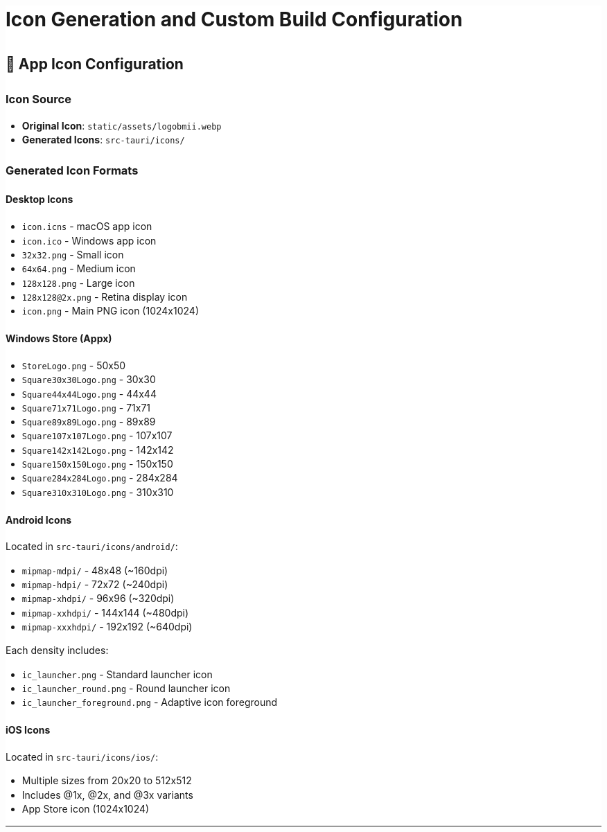 # Icon Generation and Custom Build Configuration

## 📱 App Icon Configuration

### Icon Source
- **Original Icon**: `static/assets/logobmii.webp`
- **Generated Icons**: `src-tauri/icons/`

### Generated Icon Formats

#### Desktop Icons
- `icon.icns` - macOS app icon
- `icon.ico` - Windows app icon  
- `32x32.png` - Small icon
- `64x64.png` - Medium icon
- `128x128.png` - Large icon
- `128x128@2x.png` - Retina display icon
- `icon.png` - Main PNG icon (1024x1024)

#### Windows Store (Appx)
- `StoreLogo.png` - 50x50
- `Square30x30Logo.png` - 30x30
- `Square44x44Logo.png` - 44x44
- `Square71x71Logo.png` - 71x71
- `Square89x89Logo.png` - 89x89
- `Square107x107Logo.png` - 107x107
- `Square142x142Logo.png` - 142x142
- `Square150x150Logo.png` - 150x150
- `Square284x284Logo.png` - 284x284
- `Square310x310Logo.png` - 310x310

#### Android Icons
Located in `src-tauri/icons/android/`:
- `mipmap-mdpi/` - 48x48 (~160dpi)
- `mipmap-hdpi/` - 72x72 (~240dpi)
- `mipmap-xhdpi/` - 96x96 (~320dpi)
- `mipmap-xxhdpi/` - 144x144 (~480dpi)
- `mipmap-xxxhdpi/` - 192x192 (~640dpi)

Each density includes:
- `ic_launcher.png` - Standard launcher icon
- `ic_launcher_round.png` - Round launcher icon
- `ic_launcher_foreground.png` - Adaptive icon foreground

#### iOS Icons
Located in `src-tauri/icons/ios/`:
- Multiple sizes from 20x20 to 512x512
- Includes @1x, @2x, and @3x variants
- App Store icon (1024x1024)

---